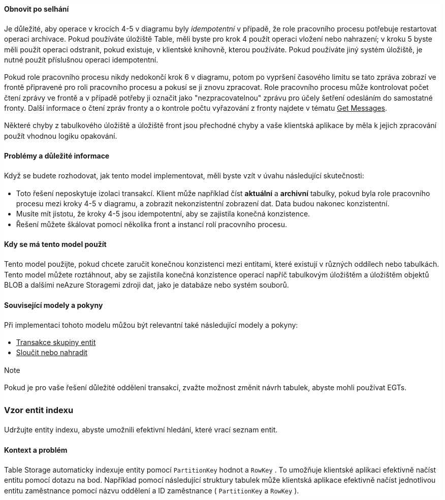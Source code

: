 #### <a name="recover-from-failures"></a>Obnovit po selhání
Je důležité, aby operace v krocích 4-5 v diagramu byly *idempotentní* v případě, že role pracovního procesu potřebuje restartovat operaci archivace. Pokud používáte úložiště Table, měli byste pro krok 4 použít operaci vložení nebo nahrazení; v kroku 5 byste měli použít operaci odstranit, pokud existuje, v klientské knihovně, kterou používáte. Pokud používáte jiný systém úložiště, je nutné použít příslušnou operaci idempotentní.  

Pokud role pracovního procesu nikdy nedokončí krok 6 v diagramu, potom po vypršení časového limitu se tato zpráva zobrazí ve frontě připravené pro roli pracovního procesu a pokusí se ji znovu zpracovat. Role pracovního procesu může kontrolovat počet čtení zprávy ve frontě a v případě potřeby ji označit jako "nezpracovatelnou" zprávu pro účely šetření odesláním do samostatné fronty. Další informace o čtení zpráv fronty a o kontrole počtu vyřazování z fronty najdete v tématu [Get Messages](/rest/api/storageservices/Get-Messages).  

Některé chyby z tabulkového úložiště a úložiště front jsou přechodné chyby a vaše klientská aplikace by měla k jejich zpracování použít vhodnou logiku opakování.  

#### <a name="issues-and-considerations"></a>Problémy a důležité informace
Když se budete rozhodovat, jak tento model implementovat, měli byste vzít v úvahu následující skutečnosti:  

* Toto řešení neposkytuje izolaci transakcí. Klient může například číst **aktuální** a **archivní** tabulky, pokud byla role pracovního procesu mezi kroky 4-5 v diagramu, a zobrazit nekonzistentní zobrazení dat. Data budou nakonec konzistentní.  
* Musíte mít jistotu, že kroky 4-5 jsou idempotentní, aby se zajistila konečná konzistence.  
* Řešení můžete škálovat pomocí několika front a instancí rolí pracovního procesu.  

#### <a name="when-to-use-this-pattern"></a>Kdy se má tento model použít
Tento model použijte, pokud chcete zaručit konečnou konzistenci mezi entitami, které existují v různých oddílech nebo tabulkách. Tento model můžete roztáhnout, aby se zajistila konečná konzistence operací napříč tabulkovým úložištěm a úložištěm objektů BLOB a dalšími neAzure Storagemi zdroji dat, jako je databáze nebo systém souborů.  

#### <a name="related-patterns-and-guidance"></a>Související modely a pokyny
Při implementaci tohoto modelu můžou být relevantní také následující modely a pokyny:  

* [Transakce skupiny entit](#entity-group-transactions)  
* [Sloučit nebo nahradit](#merge-or-replace)  

> [!NOTE]
> Pokud je pro vaše řešení důležité oddělení transakcí, zvažte možnost změnit návrh tabulek, abyste mohli používat EGTs.  
> 
> 

### <a name="index-entities-pattern"></a>Vzor entit indexu
Udržujte entity indexu, abyste umožnili efektivní hledání, které vrací seznam entit.  

#### <a name="context-and-problem"></a>Kontext a problém
Table Storage automaticky indexuje entity pomocí `PartitionKey` hodnot a `RowKey` . To umožňuje klientské aplikaci efektivně načíst entitu pomocí dotazu na bod. Například pomocí následující struktury tabulek může klientská aplikace efektivně načíst jednotlivou entitu zaměstnance pomocí názvu oddělení a ID zaměstnance ( `PartitionKey` a `RowKey` ).  
